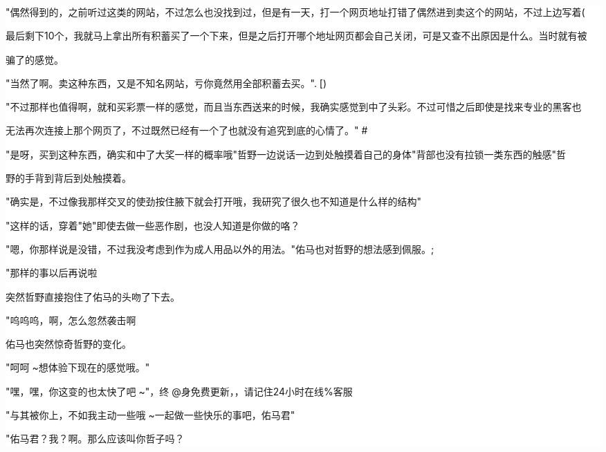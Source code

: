 
"偶然得到的，之前听过这类的网站，不过怎么也没找到过，但是有一天，打一个网页地址打错了偶然进到卖这个的网站，不过上边写着(



最后剩下10个，我就马上拿出所有积蓄买了一个下来，但是之后打开哪个地址网页都会自己关闭，可是又查不出原因是什么。当时就有被





骗了的感觉。



"当然了啊。卖这种东西，又是不知名网站，亏你竟然用全部积蓄去买。".  [)



"不过那样也值得啊，就和买彩票一样的感觉，而且当东西送来的时候，我确实感觉到中了头彩。不过可惜之后即使是找来专业的黑客也



无法再次连接上那个网页了，不过既然已经有一个了也就没有追究到底的心情了。" #



"是呀，买到这种东西，确实和中了大奖一样的概率哦"哲野一边说话一边到处触摸着自己的身体"背部也没有拉锁一类东西的触感"哲





野的手背到背后到处触摸着。



"确实是，不过像我那样交叉的使劲按住腋下就会打开哦，我研究了很久也不知道是什么样的结构"



"这样的话，穿着"她"即使去做一些恶作剧，也没人知道是你做的咯？



"嗯，你那样说是没错，不过我没考虑到作为成人用品以外的用法。"佑马也对哲野的想法感到佩服。;



"那样的事以后再说啦



突然哲野直接抱住了佑马的头吻了下去。



"呜呜呜，啊，怎么忽然袭击啊



佑马也突然惊奇哲野的变化。



"呵呵 ~想体验下现在的感觉哦。"



"嘿，嘿，你这变的也太快了吧 ~"，终 @身免费更新，，请记住24小时在线%客服



"与其被你上，不如我主动一些哦 ~一起做一些快乐的事吧，佑马君"



"佑马君？我？啊。那么应该叫你哲子吗？

